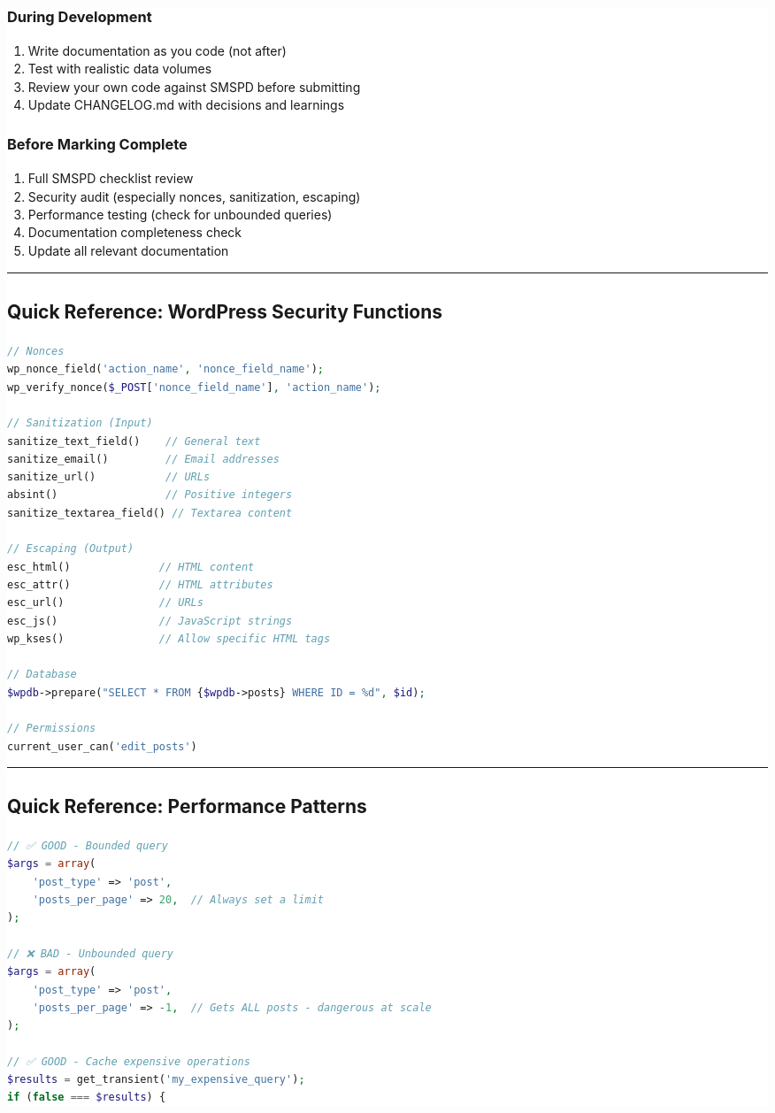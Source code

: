 ### During Development
1. Write documentation as you code (not after)
2. Test with realistic data volumes
3. Review your own code against SMSPD before submitting
4. Update CHANGELOG.md with decisions and learnings

### Before Marking Complete
1. Full SMSPD checklist review
2. Security audit (especially nonces, sanitization, escaping)
3. Performance testing (check for unbounded queries)
4. Documentation completeness check
5. Update all relevant documentation

---

## Quick Reference: WordPress Security Functions

```php
// Nonces
wp_nonce_field('action_name', 'nonce_field_name');
wp_verify_nonce($_POST['nonce_field_name'], 'action_name');

// Sanitization (Input)
sanitize_text_field()    // General text
sanitize_email()         // Email addresses
sanitize_url()           // URLs
absint()                 // Positive integers
sanitize_textarea_field() // Textarea content

// Escaping (Output)
esc_html()              // HTML content
esc_attr()              // HTML attributes
esc_url()               // URLs
esc_js()                // JavaScript strings
wp_kses()               // Allow specific HTML tags

// Database
$wpdb->prepare("SELECT * FROM {$wpdb->posts} WHERE ID = %d", $id);

// Permissions
current_user_can('edit_posts')
```

---

## Quick Reference: Performance Patterns

```php
// ✅ GOOD - Bounded query
$args = array(
    'post_type' => 'post',
    'posts_per_page' => 20,  // Always set a limit
);

// ❌ BAD - Unbounded query
$args = array(
    'post_type' => 'post',
    'posts_per_page' => -1,  // Gets ALL posts - dangerous at scale
);

// ✅ GOOD - Cache expensive operations
$results = get_transient('my_expensive_query');
if (false === $results) {
```